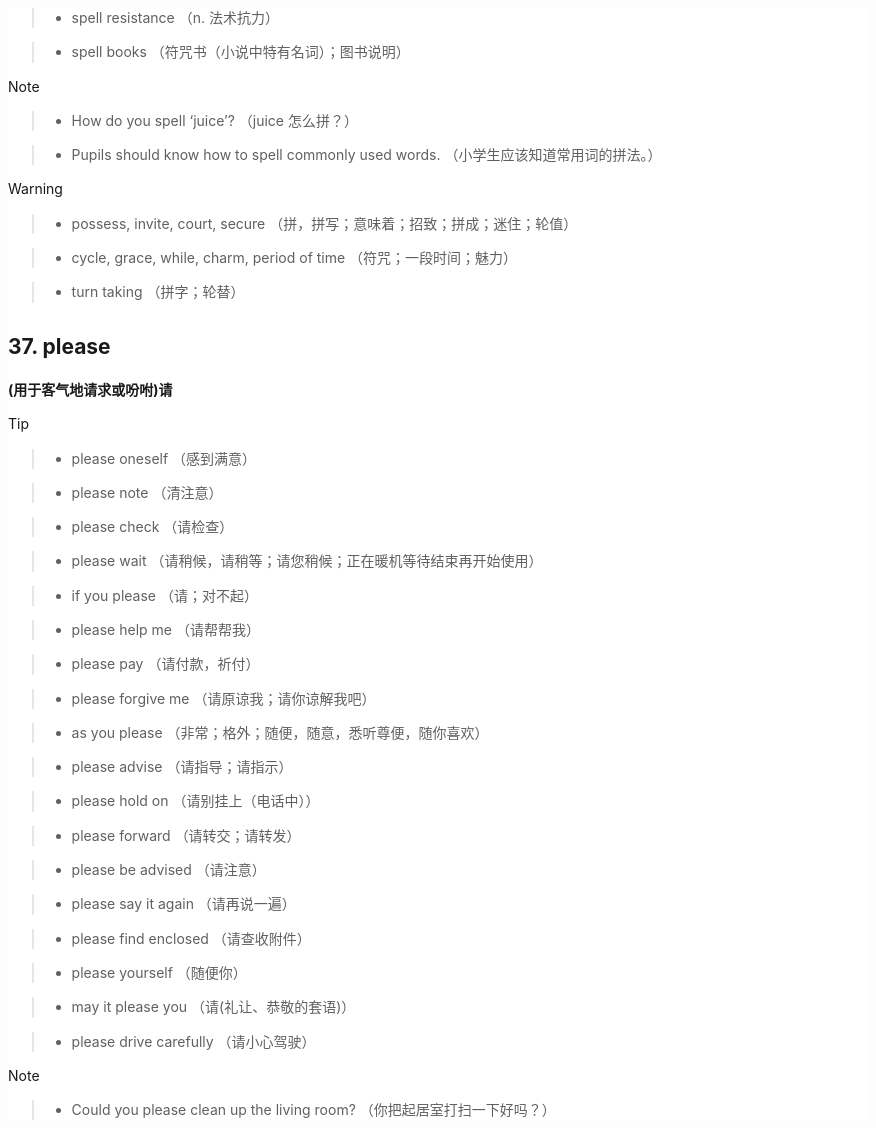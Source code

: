 > - spell resistance （n. 法术抗力）

> - spell books （符咒书（小说中特有名词）；图书说明）

> [!NOTE]

> - How do you spell ‘juice’? （juice 怎么拼？）

> - Pupils should know how to spell commonly used words. （小学生应该知道常用词的拼法。）

> [!WARNING]

> - possess, invite, court, secure （拼，拼写；意味着；招致；拼成；迷住；轮值）

> - cycle, grace, while, charm, period of time （符咒；一段时间；魅力）

> - turn taking （拼字；轮替）

## 37. please

**(用于客气地请求或吩咐)请**

> [!TIP]

> - please oneself （感到满意）

> - please note （清注意）

> - please check （请检查）

> - please wait （请稍候，请稍等；请您稍候；正在暖机等待结束再开始使用）

> - if you please （请；对不起）

> - please help me （请帮帮我）

> - please pay （请付款，祈付）

> - please forgive me （请原谅我；请你谅解我吧）

> - as you please （非常；格外；随便，随意，悉听尊便，随你喜欢）

> - please advise （请指导；请指示）

> - please hold on （请别挂上（电话中））

> - please forward （请转交；请转发）

> - please be advised （请注意）

> - please say it again （请再说一遍）

> - please find enclosed （请查收附件）

> - please yourself （随便你）

> - may it please you （请(礼让、恭敬的套语)）

> - please drive carefully （请小心驾驶）

> [!NOTE]

> - Could you please clean up the living room? （你把起居室打扫一下好吗？）
